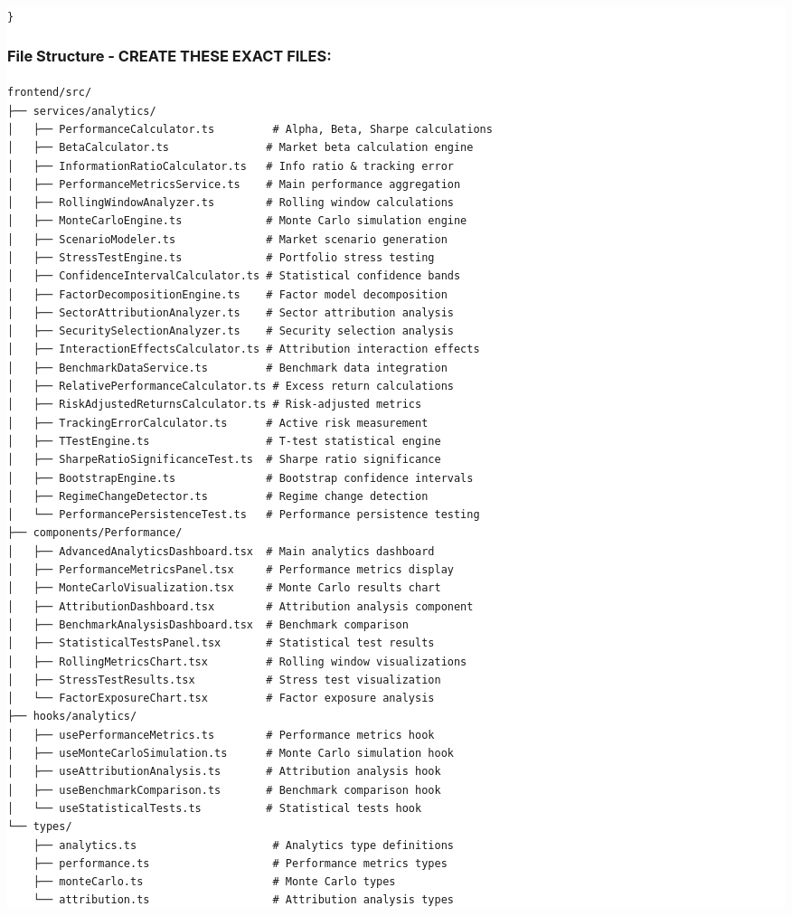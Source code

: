 ```typescript
}
```

### File Structure - CREATE THESE EXACT FILES:
```
frontend/src/
├── services/analytics/
│   ├── PerformanceCalculator.ts         # Alpha, Beta, Sharpe calculations
│   ├── BetaCalculator.ts               # Market beta calculation engine
│   ├── InformationRatioCalculator.ts   # Info ratio & tracking error
│   ├── PerformanceMetricsService.ts    # Main performance aggregation
│   ├── RollingWindowAnalyzer.ts        # Rolling window calculations
│   ├── MonteCarloEngine.ts             # Monte Carlo simulation engine
│   ├── ScenarioModeler.ts              # Market scenario generation
│   ├── StressTestEngine.ts             # Portfolio stress testing
│   ├── ConfidenceIntervalCalculator.ts # Statistical confidence bands
│   ├── FactorDecompositionEngine.ts    # Factor model decomposition
│   ├── SectorAttributionAnalyzer.ts    # Sector attribution analysis
│   ├── SecuritySelectionAnalyzer.ts    # Security selection analysis
│   ├── InteractionEffectsCalculator.ts # Attribution interaction effects
│   ├── BenchmarkDataService.ts         # Benchmark data integration
│   ├── RelativePerformanceCalculator.ts # Excess return calculations
│   ├── RiskAdjustedReturnsCalculator.ts # Risk-adjusted metrics
│   ├── TrackingErrorCalculator.ts      # Active risk measurement
│   ├── TTestEngine.ts                  # T-test statistical engine
│   ├── SharpeRatioSignificanceTest.ts  # Sharpe ratio significance
│   ├── BootstrapEngine.ts              # Bootstrap confidence intervals
│   ├── RegimeChangeDetector.ts         # Regime change detection
│   └── PerformancePersistenceTest.ts   # Performance persistence testing
├── components/Performance/
│   ├── AdvancedAnalyticsDashboard.tsx  # Main analytics dashboard
│   ├── PerformanceMetricsPanel.tsx     # Performance metrics display
│   ├── MonteCarloVisualization.tsx     # Monte Carlo results chart
│   ├── AttributionDashboard.tsx        # Attribution analysis component
│   ├── BenchmarkAnalysisDashboard.tsx  # Benchmark comparison
│   ├── StatisticalTestsPanel.tsx       # Statistical test results
│   ├── RollingMetricsChart.tsx         # Rolling window visualizations
│   ├── StressTestResults.tsx           # Stress test visualization
│   └── FactorExposureChart.tsx         # Factor exposure analysis
├── hooks/analytics/
│   ├── usePerformanceMetrics.ts        # Performance metrics hook
│   ├── useMonteCarloSimulation.ts      # Monte Carlo simulation hook
│   ├── useAttributionAnalysis.ts       # Attribution analysis hook
│   ├── useBenchmarkComparison.ts       # Benchmark comparison hook
│   └── useStatisticalTests.ts          # Statistical tests hook
└── types/
    ├── analytics.ts                     # Analytics type definitions
    ├── performance.ts                   # Performance metrics types
    ├── monteCarlo.ts                    # Monte Carlo types
    └── attribution.ts                   # Attribution analysis types
```
